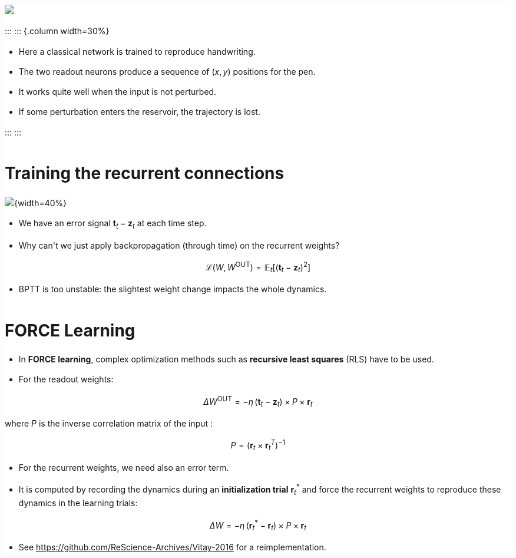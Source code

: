 ![](img/rc-buonomano1.png)

:::
::: {.column width=30%}

* Here a classical network is trained to reproduce handwriting.

* The two readout neurons produce a sequence of $(x, y)$ positions for the pen.

* It works quite well when the input is not perturbed.

* If some perturbation enters the reservoir, the trajectory is lost.

:::
:::


# Training the recurrent connections

![](img/rc-sussillo2.png){width=40%}

* We have an error signal $\mathbf{t}_t - \mathbf{z}_t$ at each time step.

* Why can't we just apply backpropagation (through time) on the recurrent weights?

$$\mathcal{L}(W, W^\text{OUT}) = \mathbb{E}_{t} [(\mathbf{t}_t - \mathbf{z}_t)^2]$$

* BPTT is too unstable: the slightest weight change impacts the whole dynamics.

# FORCE Learning

* In **FORCE learning**, complex optimization methods such as **recursive least squares** (RLS) have to be used.

* For the readout weights:

$$
    \Delta W^\text{OUT} = - \eta \, (\mathbf{t}_t - \mathbf{z}_t) \times P \times \mathbf{r}_t
$$

where $P$ is the inverse correlation matrix of the input :

$$
    P = (\mathbf{r}_t \times \mathbf{r}_t^T)^{-1}
$$

* For the recurrent weights, we need also an error term. 

* It is computed by recording the dynamics during an **initialization trial** $\mathbf{r}^*_t$ and force the recurrent weights to reproduce these dynamics in the learning trials:

$$
    \Delta W = - \eta \, (\mathbf{r}^*_t - \mathbf{r}_t) \times P \times \mathbf{r}_t
$$


* See <https://github.com/ReScience-Archives/Vitay-2016> for a reimplementation.

